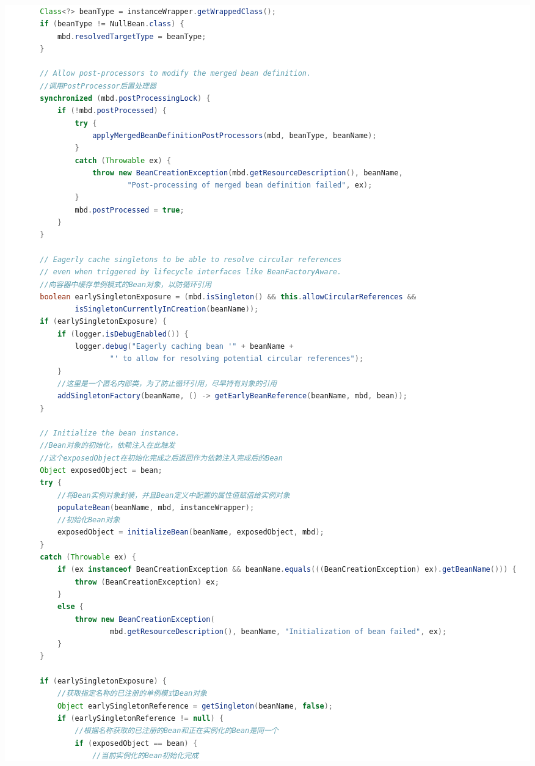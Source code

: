 ```java
		Class<?> beanType = instanceWrapper.getWrappedClass();
		if (beanType != NullBean.class) {
			mbd.resolvedTargetType = beanType;
		}

		// Allow post-processors to modify the merged bean definition.
		//调用PostProcessor后置处理器
		synchronized (mbd.postProcessingLock) {
			if (!mbd.postProcessed) {
				try {
					applyMergedBeanDefinitionPostProcessors(mbd, beanType, beanName);
				}
				catch (Throwable ex) {
					throw new BeanCreationException(mbd.getResourceDescription(), beanName,
							"Post-processing of merged bean definition failed", ex);
				}
				mbd.postProcessed = true;
			}
		}

		// Eagerly cache singletons to be able to resolve circular references
		// even when triggered by lifecycle interfaces like BeanFactoryAware.
		//向容器中缓存单例模式的Bean对象，以防循环引用
		boolean earlySingletonExposure = (mbd.isSingleton() && this.allowCircularReferences &&
				isSingletonCurrentlyInCreation(beanName));
		if (earlySingletonExposure) {
			if (logger.isDebugEnabled()) {
				logger.debug("Eagerly caching bean '" + beanName +
						"' to allow for resolving potential circular references");
			}
			//这里是一个匿名内部类，为了防止循环引用，尽早持有对象的引用
			addSingletonFactory(beanName, () -> getEarlyBeanReference(beanName, mbd, bean));
		}

		// Initialize the bean instance.
		//Bean对象的初始化，依赖注入在此触发
		//这个exposedObject在初始化完成之后返回作为依赖注入完成后的Bean
		Object exposedObject = bean;
		try {
			//将Bean实例对象封装，并且Bean定义中配置的属性值赋值给实例对象
			populateBean(beanName, mbd, instanceWrapper);
			//初始化Bean对象
			exposedObject = initializeBean(beanName, exposedObject, mbd);
		}
		catch (Throwable ex) {
			if (ex instanceof BeanCreationException && beanName.equals(((BeanCreationException) ex).getBeanName())) {
				throw (BeanCreationException) ex;
			}
			else {
				throw new BeanCreationException(
						mbd.getResourceDescription(), beanName, "Initialization of bean failed", ex);
			}
		}

		if (earlySingletonExposure) {
			//获取指定名称的已注册的单例模式Bean对象
			Object earlySingletonReference = getSingleton(beanName, false);
			if (earlySingletonReference != null) {
				//根据名称获取的已注册的Bean和正在实例化的Bean是同一个
				if (exposedObject == bean) {
					//当前实例化的Bean初始化完成
```